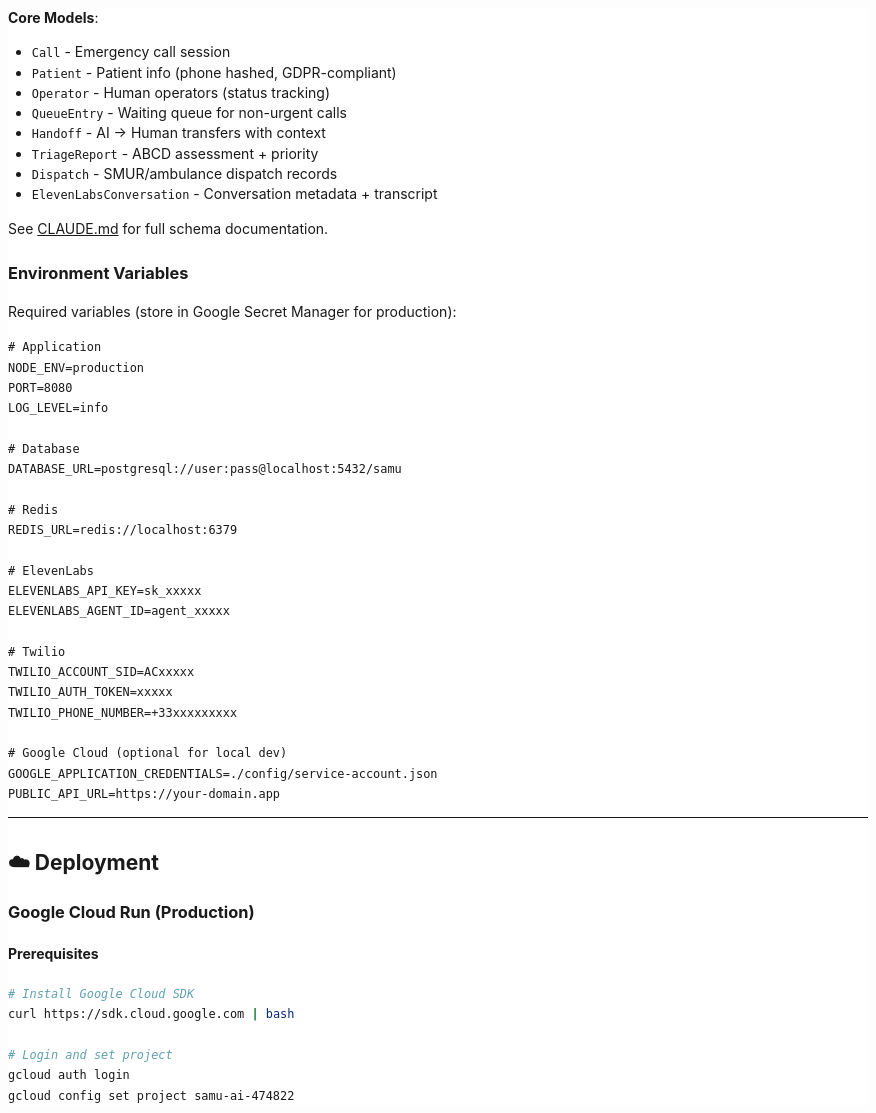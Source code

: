 **Core Models**:
- `Call` - Emergency call session
- `Patient` - Patient info (phone hashed, GDPR-compliant)
- `Operator` - Human operators (status tracking)
- `QueueEntry` - Waiting queue for non-urgent calls
- `Handoff` - AI → Human transfers with context
- `TriageReport` - ABCD assessment + priority
- `Dispatch` - SMUR/ambulance dispatch records
- `ElevenLabsConversation` - Conversation metadata + transcript

See [CLAUDE.md](./CLAUDE.md) for full schema documentation.

### Environment Variables

Required variables (store in Google Secret Manager for production):

```env
# Application
NODE_ENV=production
PORT=8080
LOG_LEVEL=info

# Database
DATABASE_URL=postgresql://user:pass@localhost:5432/samu

# Redis
REDIS_URL=redis://localhost:6379

# ElevenLabs
ELEVENLABS_API_KEY=sk_xxxxx
ELEVENLABS_AGENT_ID=agent_xxxxx

# Twilio
TWILIO_ACCOUNT_SID=ACxxxxx
TWILIO_AUTH_TOKEN=xxxxx
TWILIO_PHONE_NUMBER=+33xxxxxxxxx

# Google Cloud (optional for local dev)
GOOGLE_APPLICATION_CREDENTIALS=./config/service-account.json
PUBLIC_API_URL=https://your-domain.app
```

---

## ☁️ Deployment

### Google Cloud Run (Production)

#### **Prerequisites**

```bash
# Install Google Cloud SDK
curl https://sdk.cloud.google.com | bash

# Login and set project
gcloud auth login
gcloud config set project samu-ai-474822
```
